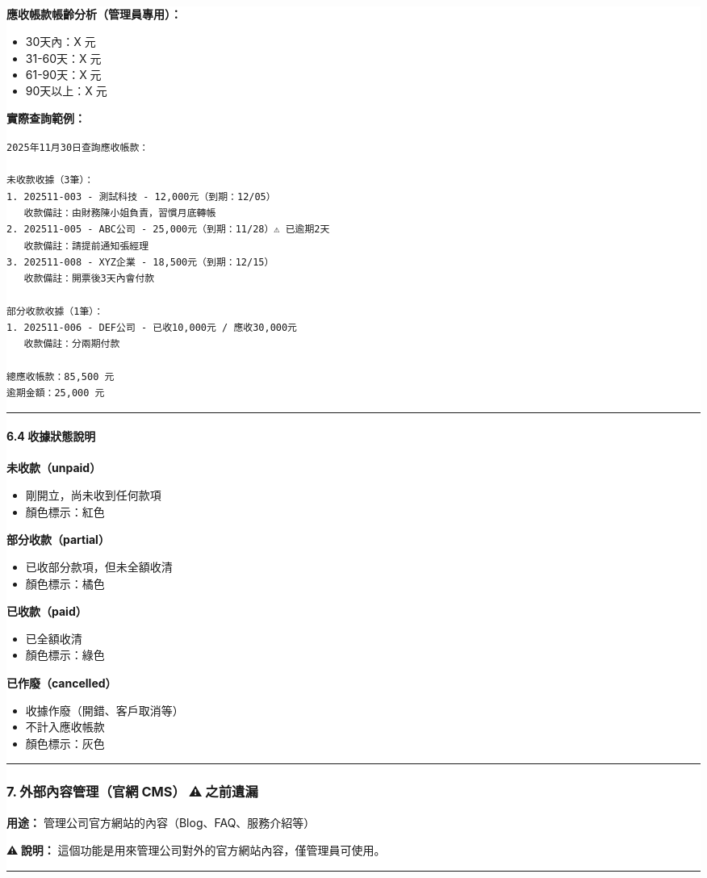 **應收帳款帳齡分析（管理員專用）：**
- 30天內：X 元
- 31-60天：X 元
- 61-90天：X 元
- 90天以上：X 元

**實際查詢範例：**
```
2025年11月30日查詢應收帳款：

未收款收據（3筆）：
1. 202511-003 - 測試科技 - 12,000元（到期：12/05）
   收款備註：由財務陳小姐負責，習慣月底轉帳
2. 202511-005 - ABC公司 - 25,000元（到期：11/28）⚠️ 已逾期2天
   收款備註：請提前通知張經理
3. 202511-008 - XYZ企業 - 18,500元（到期：12/15）
   收款備註：開票後3天內會付款

部分收款收據（1筆）：
1. 202511-006 - DEF公司 - 已收10,000元 / 應收30,000元
   收款備註：分兩期付款

總應收帳款：85,500 元
逾期金額：25,000 元
```

---

#### 6.4 收據狀態說明

**未收款（unpaid）**
- 剛開立，尚未收到任何款項
- 顏色標示：紅色

**部分收款（partial）**
- 已收部分款項，但未全額收清
- 顏色標示：橘色

**已收款（paid）**
- 已全額收清
- 顏色標示：綠色

**已作廢（cancelled）**
- 收據作廢（開錯、客戶取消等）
- 不計入應收帳款
- 顏色標示：灰色

---

### 7. 外部內容管理（官網 CMS） ⚠️ **之前遺漏**

**用途：** 管理公司官方網站的內容（Blog、FAQ、服務介紹等）

**⚠️ 說明：** 這個功能是用來管理公司對外的官方網站內容，僅管理員可使用。

---